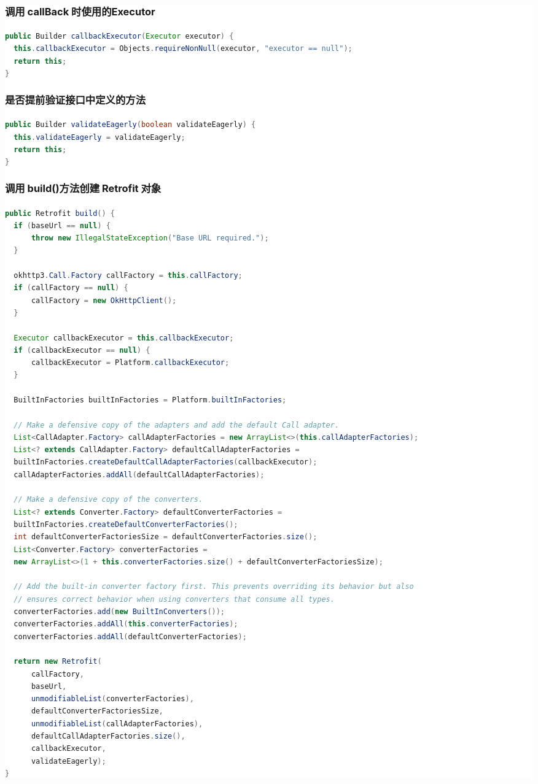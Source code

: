 ### 调用 callBack 时使用的Executor
``` Java
public Builder callbackExecutor(Executor executor) {
  this.callbackExecutor = Objects.requireNonNull(executor, "executor == null");
  return this;
}
```
### 是否提前验证接口中定义的方法
``` Java
public Builder validateEagerly(boolean validateEagerly) {
  this.validateEagerly = validateEagerly;
  return this;
}
```
### 调用 build()方法创建 Retrofit 对象
``` Java
public Retrofit build() {
  if (baseUrl == null) {
      throw new IllegalStateException("Base URL required.");
  }

  okhttp3.Call.Factory callFactory = this.callFactory;
  if (callFactory == null) {
      callFactory = new OkHttpClient();
  }

  Executor callbackExecutor = this.callbackExecutor;
  if (callbackExecutor == null) {
      callbackExecutor = Platform.callbackExecutor;
  }

  BuiltInFactories builtInFactories = Platform.builtInFactories;

  // Make a defensive copy of the adapters and add the default Call adapter.
  List<CallAdapter.Factory> callAdapterFactories = new ArrayList<>(this.callAdapterFactories);
  List<? extends CallAdapter.Factory> defaultCallAdapterFactories =
  builtInFactories.createDefaultCallAdapterFactories(callbackExecutor);
  callAdapterFactories.addAll(defaultCallAdapterFactories);

  // Make a defensive copy of the converters.
  List<? extends Converter.Factory> defaultConverterFactories =
  builtInFactories.createDefaultConverterFactories();
  int defaultConverterFactoriesSize = defaultConverterFactories.size();
  List<Converter.Factory> converterFactories =
  new ArrayList<>(1 + this.converterFactories.size() + defaultConverterFactoriesSize);

  // Add the built-in converter factory first. This prevents overriding its behavior but also
  // ensures correct behavior when using converters that consume all types.
  converterFactories.add(new BuiltInConverters());
  converterFactories.addAll(this.converterFactories);
  converterFactories.addAll(defaultConverterFactories);

  return new Retrofit(
      callFactory,
      baseUrl,
      unmodifiableList(converterFactories),
      defaultConverterFactoriesSize,
      unmodifiableList(callAdapterFactories),
      defaultCallAdapterFactories.size(),
      callbackExecutor,
      validateEagerly);
}
```